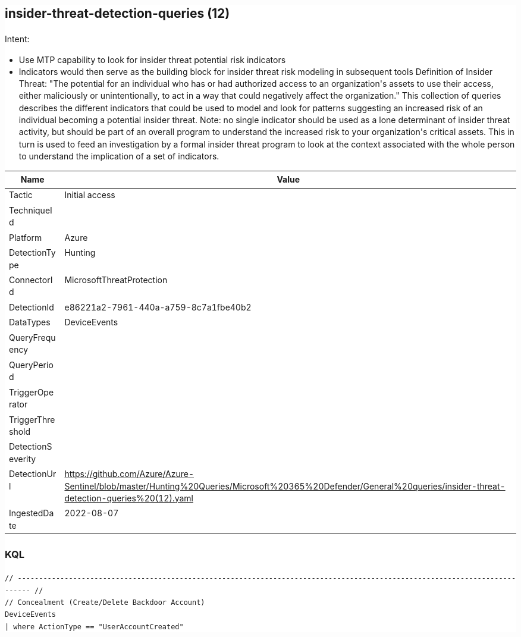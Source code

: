 ## insider-threat-detection-queries (12)

Intent:
- Use MTP capability to look for insider threat potential risk indicators
- Indicators would then serve as the building block for insider threat risk modeling in subsequent tools
Definition of Insider Threat:
"The potential for an individual who has or had authorized access to an organization's assets to use their access, either maliciously or unintentionally, to act in a way that could negatively affect the organization."
This collection of queries describes the different indicators that could be used to model and look for patterns suggesting an increased risk of an individual becoming a potential insider threat.
Note: no single indicator should be used as a lone determinant of insider threat activity, but should be part of an overall program to understand the increased risk to your organization's critical assets. This in turn is used to feed an investigation by a formal insider threat program to look at the context associated with the whole person to understand the implication of a set of indicators.

|Name | Value |
| --- | --- |
|Tactic | Initial access|
|TechniqueId | |
|Platform | Azure|
|DetectionType | Hunting |
|ConnectorId | MicrosoftThreatProtection |
|DetectionId | e86221a2-7961-440a-a759-8c7a1fbe40b2 |
|DataTypes | DeviceEvents |
|QueryFrequency |  |
|QueryPeriod |  |
|TriggerOperator |  |
|TriggerThreshold |  |
|DetectionSeverity |  |
|DetectionUrl | https://github.com/Azure/Azure-Sentinel/blob/master/Hunting%20Queries/Microsoft%20365%20Defender/General%20queries/insider-threat-detection-queries%20(12).yaml |
|IngestedDate | 2022-08-07 |

### KQL
```kql
// --------------------------------------------------------------------------------------------------------------------------- //
// Concealment (Create/Delete Backdoor Account)
DeviceEvents
| where ActionType == "UserAccountCreated"

```

